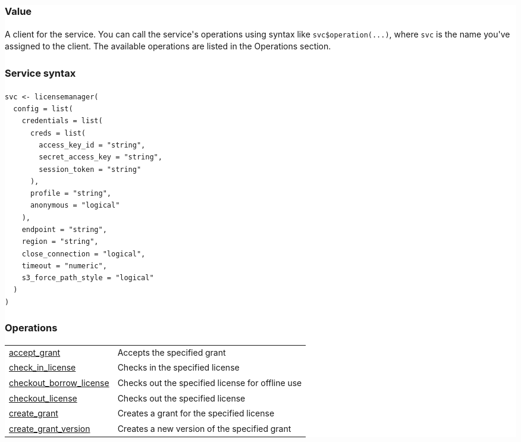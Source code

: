 ### Value

A client for the service. You can call the service's operations using
syntax like `svc$operation(...)`, where `svc` is the name you've
assigned to the client. The available operations are listed in the
Operations section.

### Service syntax

    svc <- licensemanager(
      config = list(
        credentials = list(
          creds = list(
            access_key_id = "string",
            secret_access_key = "string",
            session_token = "string"
          ),
          profile = "string",
          anonymous = "logical"
        ),
        endpoint = "string",
        region = "string",
        close_connection = "logical",
        timeout = "numeric",
        s3_force_path_style = "logical"
      )
    )

### Operations

<table>
<tbody>
<tr class="odd">
<td style="text-align: left;"><a href="../licensemanager_accept_grant/"> accept_grant </a></td>
<td style="text-align: left;">Accepts the specified grant</td>
</tr>
<tr class="even">
<td style="text-align: left;"><a href="../licensemanager_check_in_license/"> check_in_license </a></td>
<td style="text-align: left;">Checks in the specified license</td>
</tr>
<tr class="odd">
<td style="text-align: left;"><a href="../licensemanager_checkout_borrow_license/"> checkout_borrow_license </a></td>
<td style="text-align: left;">Checks out the specified license for
offline use</td>
</tr>
<tr class="even">
<td style="text-align: left;"><a href="../licensemanager_checkout_license/"> checkout_license </a></td>
<td style="text-align: left;">Checks out the specified license</td>
</tr>
<tr class="odd">
<td style="text-align: left;"><a href="../licensemanager_create_grant/"> create_grant </a></td>
<td style="text-align: left;">Creates a grant for the specified
license</td>
</tr>
<tr class="even">
<td style="text-align: left;"><a href="../licensemanager_create_grant_version/"> create_grant_version </a></td>
<td style="text-align: left;">Creates a new version of the specified
grant</td>
</tr>
<tr class="odd">